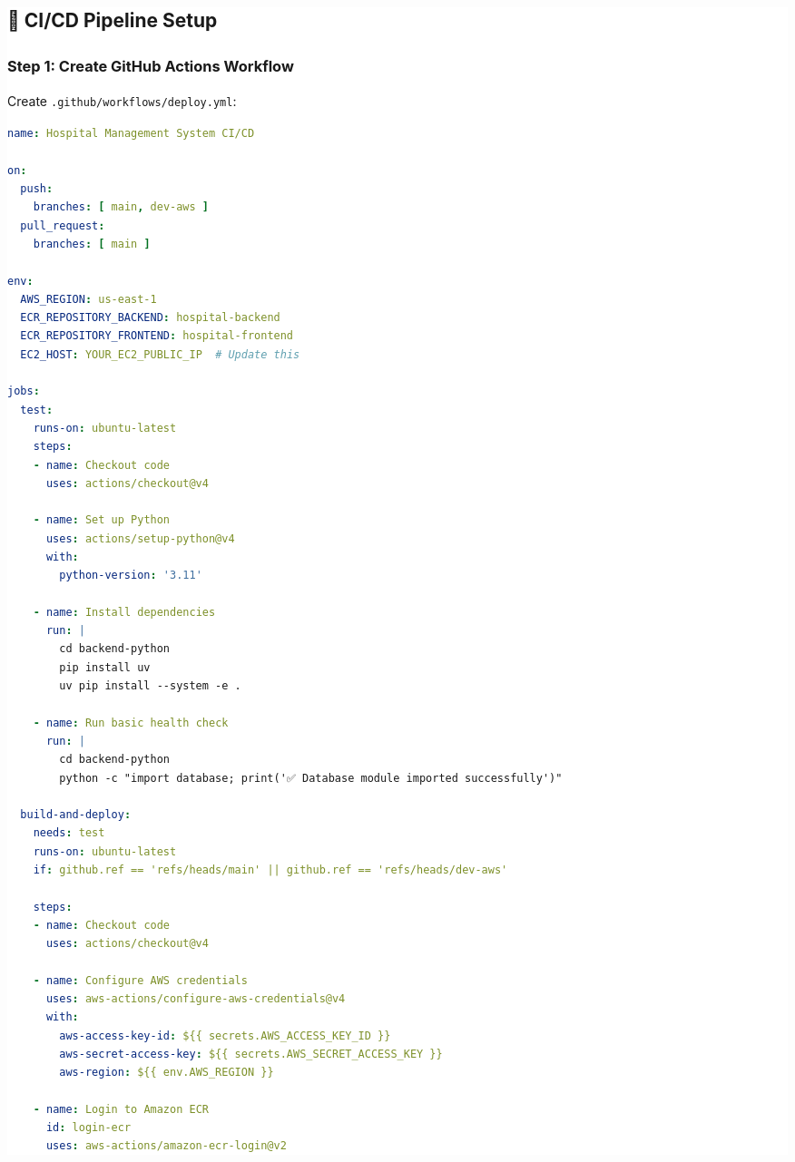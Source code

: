 
## 🔄 CI/CD Pipeline Setup

### Step 1: Create GitHub Actions Workflow

Create `.github/workflows/deploy.yml`:
```yaml
name: Hospital Management System CI/CD

on:
  push:
    branches: [ main, dev-aws ]
  pull_request:
    branches: [ main ]

env:
  AWS_REGION: us-east-1
  ECR_REPOSITORY_BACKEND: hospital-backend
  ECR_REPOSITORY_FRONTEND: hospital-frontend
  EC2_HOST: YOUR_EC2_PUBLIC_IP  # Update this

jobs:
  test:
    runs-on: ubuntu-latest
    steps:
    - name: Checkout code
      uses: actions/checkout@v4
    
    - name: Set up Python
      uses: actions/setup-python@v4
      with:
        python-version: '3.11'
    
    - name: Install dependencies
      run: |
        cd backend-python
        pip install uv
        uv pip install --system -e .
    
    - name: Run basic health check
      run: |
        cd backend-python
        python -c "import database; print('✅ Database module imported successfully')"

  build-and-deploy:
    needs: test
    runs-on: ubuntu-latest
    if: github.ref == 'refs/heads/main' || github.ref == 'refs/heads/dev-aws'
    
    steps:
    - name: Checkout code
      uses: actions/checkout@v4

    - name: Configure AWS credentials
      uses: aws-actions/configure-aws-credentials@v4
      with:
        aws-access-key-id: ${{ secrets.AWS_ACCESS_KEY_ID }}
        aws-secret-access-key: ${{ secrets.AWS_SECRET_ACCESS_KEY }}
        aws-region: ${{ env.AWS_REGION }}

    - name: Login to Amazon ECR
      id: login-ecr
      uses: aws-actions/amazon-ecr-login@v2
```